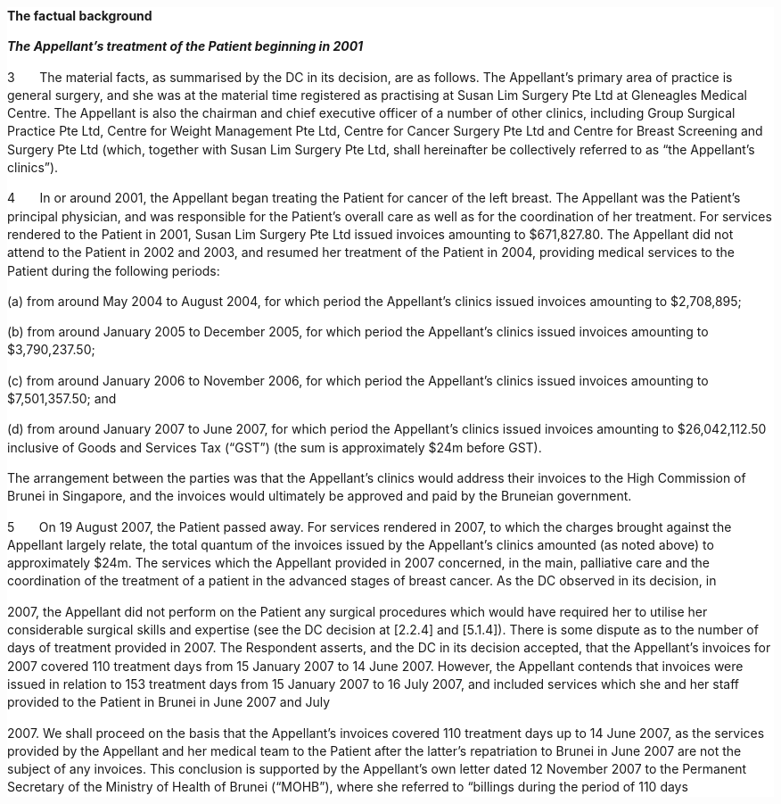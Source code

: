 **The factual background** 

**_The Appellant’s treatment of the Patient beginning in 2001_** 

3       The material facts, as summarised by the DC in its decision, are as follows. The Appellant’s primary area of practice is general surgery, and she was at the material time registered as practising at Susan Lim Surgery Pte Ltd at Gleneagles Medical Centre. The Appellant is also the chairman and chief executive officer of a number of other clinics, including Group Surgical Practice Pte Ltd, Centre for Weight Management Pte Ltd, Centre for Cancer Surgery Pte Ltd and Centre for Breast Screening and Surgery Pte Ltd (which, together with Susan Lim Surgery Pte Ltd, shall hereinafter be collectively referred to as “the Appellant’s clinics”). 

4       In or around 2001, the Appellant began treating the Patient for cancer of the left breast. The Appellant was the Patient’s principal physician, and was responsible for the Patient’s overall care as well as for the coordination of her treatment. For services rendered to the Patient in 2001, Susan Lim Surgery Pte Ltd issued invoices amounting to $671,827.80. The Appellant did not attend to the Patient in 2002 and 2003, and resumed her treatment of the Patient in 2004, providing medical services to the Patient during the following periods: 

 (a) from around May 2004 to August 2004, for which period the Appellant’s clinics issued invoices amounting to $2,708,895; 

 (b) from around January 2005 to December 2005, for which period the Appellant’s clinics issued invoices amounting to $3,790,237.50; 

 (c) from around January 2006 to November 2006, for which period the Appellant’s clinics issued invoices amounting to $7,501,357.50; and 

 (d) from around January 2007 to June 2007, for which period the Appellant’s clinics issued invoices amounting to $26,042,112.50 inclusive of Goods and Services Tax (“GST”) (the sum is approximately $24m before GST). 

The arrangement between the parties was that the Appellant’s clinics would address their invoices to the High Commission of Brunei in Singapore, and the invoices would ultimately be approved and paid by the Bruneian government. 

5       On 19 August 2007, the Patient passed away. For services rendered in 2007, to which the charges brought against the Appellant largely relate, the total quantum of the invoices issued by the Appellant’s clinics amounted (as noted above) to approximately $24m. The services which the Appellant provided in 2007 concerned, in the main, palliative care and the coordination of the treatment of a patient in the advanced stages of breast cancer. As the DC observed in its decision, in 


2007, the Appellant did not perform on the Patient any surgical procedures which would have required her to utilise her considerable surgical skills and expertise (see the DC decision at [2.2.4] and [5.1.4]). There is some dispute as to the number of days of treatment provided in 2007. The Respondent asserts, and the DC in its decision accepted, that the Appellant’s invoices for 2007 covered 110 treatment days from 15 January 2007 to 14 June 2007. However, the Appellant contends that invoices were issued in relation to 153 treatment days from 15 January 2007 to 16 July 2007, and included services which she and her staff provided to the Patient in Brunei in June 2007 and July 

2007\. We shall proceed on the basis that the Appellant’s invoices covered 110 treatment days up to 14 June 2007, as the services provided by the Appellant and her medical team to the Patient after the latter’s repatriation to Brunei in June 2007 are not the subject of any invoices. This conclusion is supported by the Appellant’s own letter dated 12 November 2007 to the Permanent Secretary of the Ministry of Health of Brunei (“MOHB”), where she referred to “billings during the period of 110 days 
